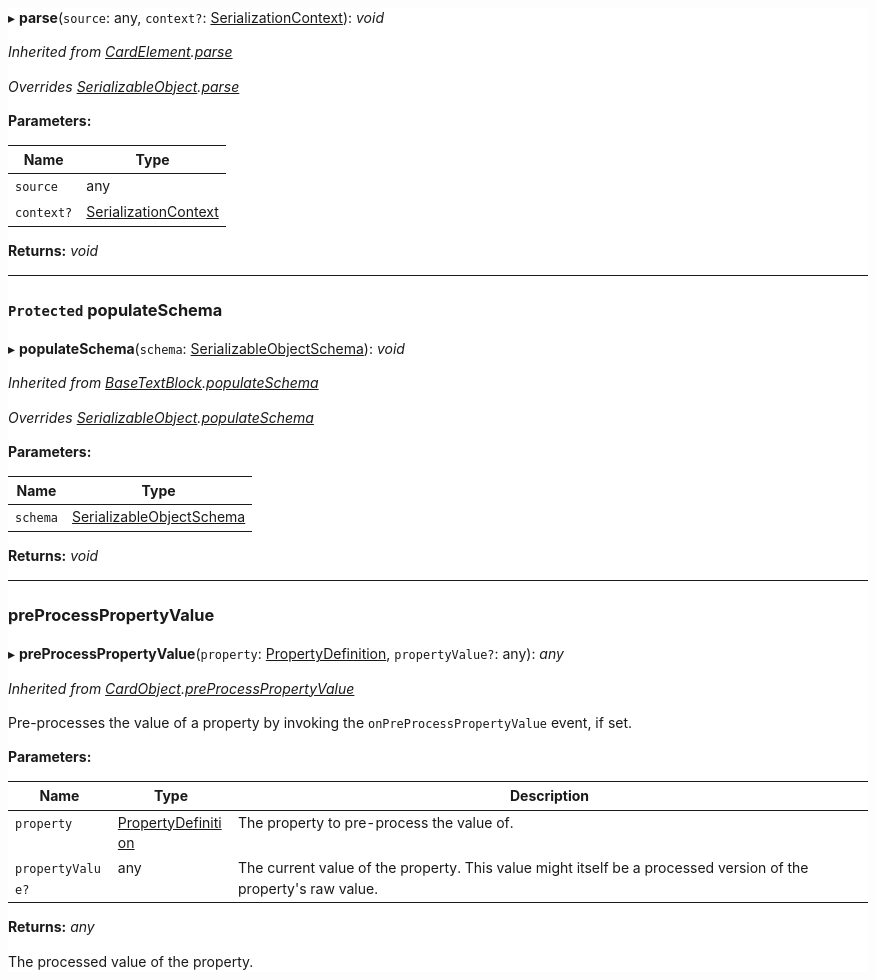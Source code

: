 ▸ **parse**(`source`: any, `context?`: [SerializationContext](serializationcontext.md)): *void*

*Inherited from [CardElement](cardelement.md).[parse](cardelement.md#parse)*

*Overrides [SerializableObject](serializableobject.md).[parse](serializableobject.md#parse)*

**Parameters:**

Name | Type |
------ | ------ |
`source` | any |
`context?` | [SerializationContext](serializationcontext.md) |

**Returns:** *void*

___

### `Protected` populateSchema

▸ **populateSchema**(`schema`: [SerializableObjectSchema](serializableobjectschema.md)): *void*

*Inherited from [BaseTextBlock](basetextblock.md).[populateSchema](basetextblock.md#protected-populateschema)*

*Overrides [SerializableObject](serializableobject.md).[populateSchema](serializableobject.md#protected-populateschema)*

**Parameters:**

Name | Type |
------ | ------ |
`schema` | [SerializableObjectSchema](serializableobjectschema.md) |

**Returns:** *void*

___

###  preProcessPropertyValue

▸ **preProcessPropertyValue**(`property`: [PropertyDefinition](propertydefinition.md), `propertyValue?`: any): *any*

*Inherited from [CardObject](cardobject.md).[preProcessPropertyValue](cardobject.md#preprocesspropertyvalue)*

Pre-processes the value of a property by invoking the `onPreProcessPropertyValue` event, if set.

**Parameters:**

Name | Type | Description |
------ | ------ | ------ |
`property` | [PropertyDefinition](propertydefinition.md) | The property to pre-process the value of. |
`propertyValue?` | any | The current value of the property. This value might itself be a processed version of the property's raw value. |

**Returns:** *any*

The processed value of the property.
